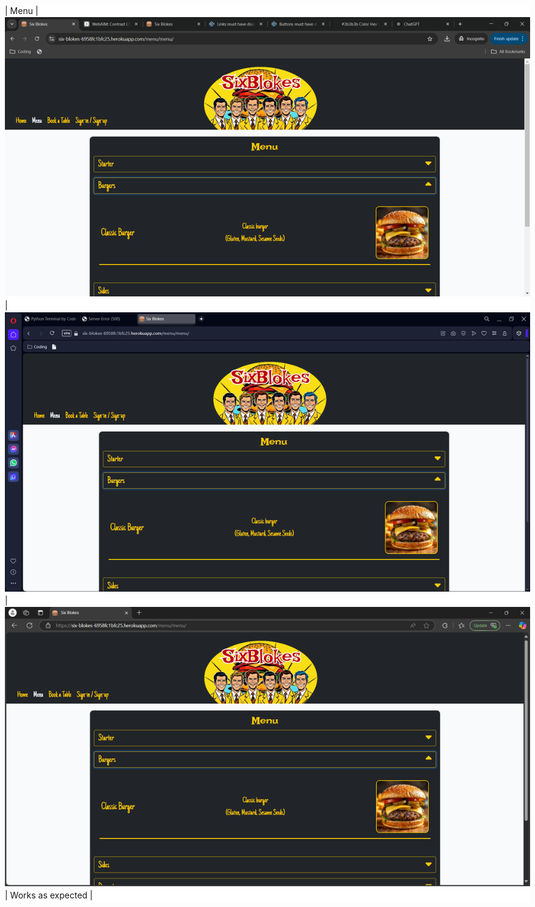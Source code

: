 | Menu | ![screenshot](documentation/browsers/chrome-menu.png) | ![screenshot](documentation/browsers/opera-menu.png) | ![screenshot](documentation/browsers/edge-menu.png) | Works as expected |